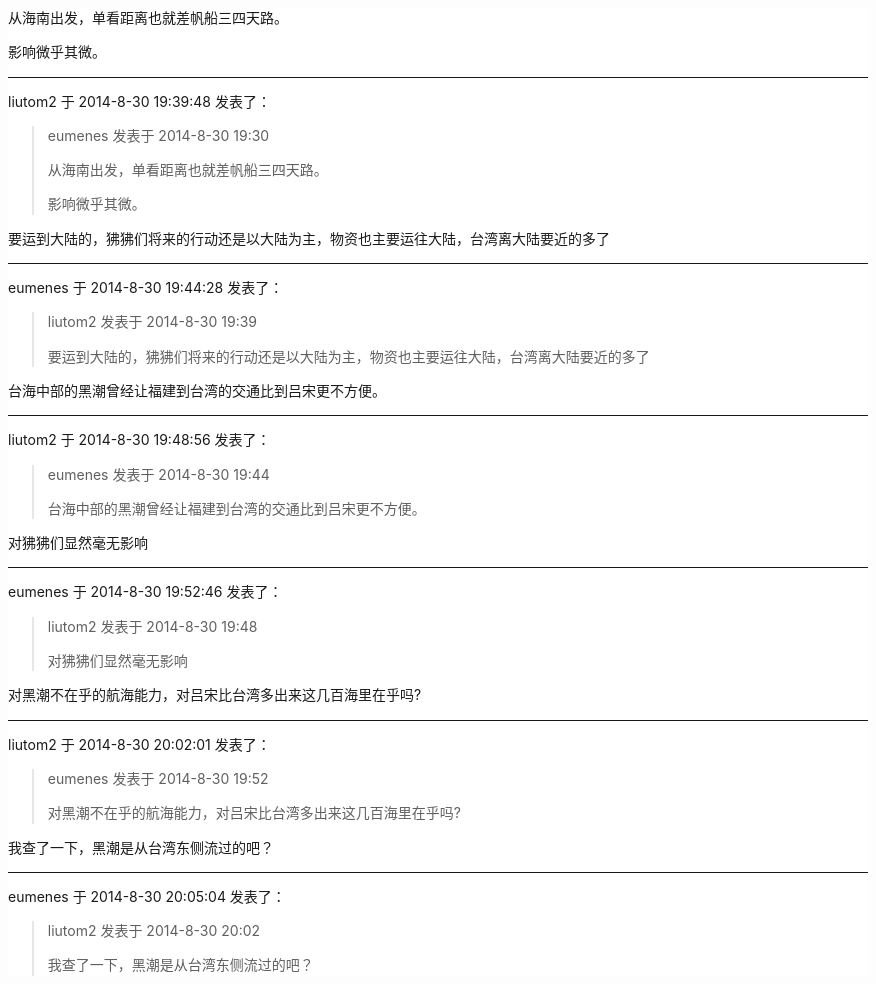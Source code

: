 从海南出发，单看距离也就差帆船三四天路。

影响微乎其微。

---

liutom2 于 2014-8-30 19:39:48 发表了：

> eumenes 发表于 2014-8-30 19:30
>
> 从海南出发，单看距离也就差帆船三四天路。
>
> 影响微乎其微。

要运到大陆的，狒狒们将来的行动还是以大陆为主，物资也主要运往大陆，台湾离大陆要近的多了

---

eumenes 于 2014-8-30 19:44:28 发表了：

> liutom2 发表于 2014-8-30 19:39
>
> 要运到大陆的，狒狒们将来的行动还是以大陆为主，物资也主要运往大陆，台湾离大陆要近的多了

台海中部的黑潮曾经让福建到台湾的交通比到吕宋更不方便。

---

liutom2 于 2014-8-30 19:48:56 发表了：

> eumenes 发表于 2014-8-30 19:44
>
> 台海中部的黑潮曾经让福建到台湾的交通比到吕宋更不方便。

对狒狒们显然毫无影响

---

eumenes 于 2014-8-30 19:52:46 发表了：

> liutom2 发表于 2014-8-30 19:48
>
> 对狒狒们显然毫无影响

对黑潮不在乎的航海能力，对吕宋比台湾多出来这几百海里在乎吗?

---

liutom2 于 2014-8-30 20:02:01 发表了：

> eumenes 发表于 2014-8-30 19:52
>
> 对黑潮不在乎的航海能力，对吕宋比台湾多出来这几百海里在乎吗?

我查了一下，黑潮是从台湾东侧流过的吧？

---

eumenes 于 2014-8-30 20:05:04 发表了：

> liutom2 发表于 2014-8-30 20:02
>
> 我查了一下，黑潮是从台湾东侧流过的吧？
